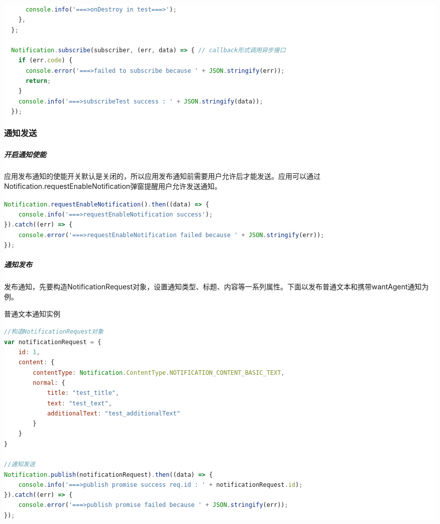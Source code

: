 ```js
      console.info('===>onDestroy in test===>');
    },
  };

  Notification.subscribe(subscriber, (err, data) => { // callback形式调用异步接口
    if (err.code) {
      console.error('===>failed to subscribe because ' + JSON.stringify(err));
      return;
    }
    console.info('===>subscribeTest success : ' + JSON.stringify(data));
  });
```



### 通知发送

##### 开启通知使能

应用发布通知的使能开关默认是关闭的，所以应用发布通知前需要用户允许后才能发送。应用可以通过Notification.requestEnableNotification弹窗提醒用户允许发送通知。

```js
Notification.requestEnableNotification().then((data) => {
	console.info('===>requestEnableNotification success');
}).catch((err) => {
	console.error('===>requestEnableNotification failed because ' + JSON.stringify(err));
});
```



##### 通知发布

发布通知，先要构造NotificationRequest对象，设置通知类型、标题、内容等一系列属性。下面以发布普通文本和携带wantAgent通知为例。

普通文本通知实例

```js
//构造NotificationRequest对象
var notificationRequest = {
  	id: 1,
  	content: {
  		contentType: Notification.ContentType.NOTIFICATION_CONTENT_BASIC_TEXT,
  		normal: {
  			title: "test_title",
  			text: "test_text",
  			additionalText: "test_additionalText"
  		}
  	}
}

//通知发送
Notification.publish(notificationRequest).then((data) => {
	console.info('===>publish promise success req.id : ' + notificationRequest.id);
}).catch((err) => {
	console.error('===>publish promise failed because ' + JSON.stringify(err));
});
```
